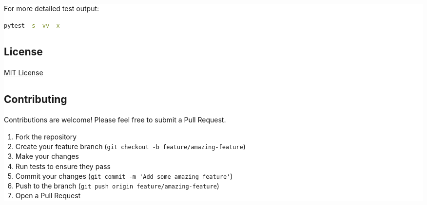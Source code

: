 For more detailed test output:

```bash
pytest -s -vv -x
```

## License

[MIT License](LICENSE)

## Contributing

Contributions are welcome! Please feel free to submit a Pull Request.

1. Fork the repository
2. Create your feature branch (`git checkout -b feature/amazing-feature`)
3. Make your changes
4. Run tests to ensure they pass
5. Commit your changes (`git commit -m 'Add some amazing feature'`)
6. Push to the branch (`git push origin feature/amazing-feature`)
7. Open a Pull Request
